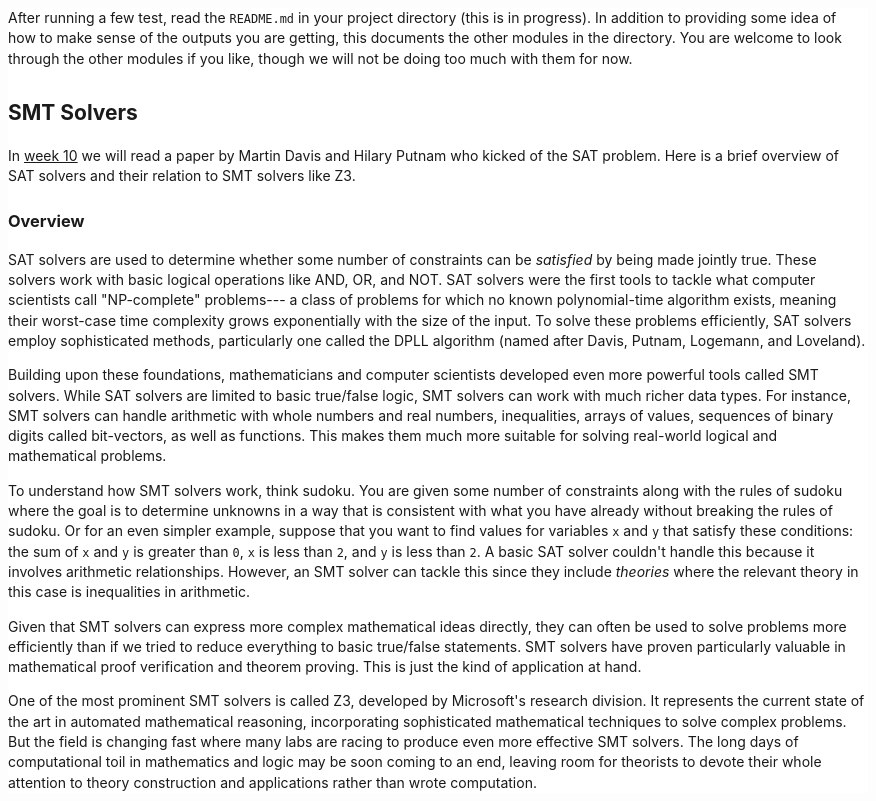 After running a few test, read the `README.md` in your project directory (this is in progress).
In addition to providing some idea of how to make sense of the outputs you are getting, this documents the other modules in the directory.
You are welcome to look through the other modules if you like, though we will not be doing too much with them for now.

## SMT Solvers

In [week 10](https://github.com/benbrastmckie/ModalHistory/blob/master/3_counterfactual_conditionals/10_week/10_week.md) we will read a paper by Martin Davis and Hilary Putnam who kicked of the SAT problem.
Here is a brief overview of SAT solvers and their relation to SMT solvers like Z3.

### Overview

SAT solvers are used to determine whether some number of constraints can be _satisfied_ by being made jointly true.
These solvers work with basic logical operations like AND, OR, and NOT.
SAT solvers were the first tools to tackle what computer scientists call "NP-complete" problems--- a class of problems for which no known polynomial-time algorithm exists, meaning their worst-case time complexity grows exponentially with the size of the input.
To solve these problems efficiently, SAT solvers employ sophisticated methods, particularly one called the DPLL algorithm (named after Davis, Putnam, Logemann, and Loveland).

Building upon these foundations, mathematicians and computer scientists developed even more powerful tools called SMT solvers.
While SAT solvers are limited to basic true/false logic, SMT solvers can work with much richer data types.
For instance, SMT solvers can handle arithmetic with whole numbers and real numbers, inequalities, arrays of values, sequences of binary digits called bit-vectors, as well as functions.
This makes them much more suitable for solving real-world logical and mathematical problems.

To understand how SMT solvers work, think sudoku.
You are given some number of constraints along with the rules of sudoku where the goal is to determine unknowns in a way that is consistent with what you have already without breaking the rules of sudoku.
Or for an even simpler example, suppose that you want to find values for variables `x` and `y` that satisfy these conditions: the sum of `x` and `y` is greater than `0`, `x` is less than `2`, and `y` is less than `2`.
A basic SAT solver couldn't handle this because it involves arithmetic relationships.
However, an SMT solver can tackle this since they include _theories_ where the relevant theory in this case is inequalities in arithmetic.

Given that SMT solvers can express more complex mathematical ideas directly, they can often be used to solve problems more efficiently than if we tried to reduce everything to basic true/false statements.
SMT solvers have proven particularly valuable in mathematical proof verification and theorem proving.
This is just the kind of application at hand.

One of the most prominent SMT solvers is called Z3, developed by Microsoft's research division.
It represents the current state of the art in automated mathematical reasoning, incorporating sophisticated mathematical techniques to solve complex problems.
But the field is changing fast where many labs are racing to produce even more effective SMT solvers.
The long days of computational toil in mathematics and logic may be soon coming to an end, leaving room for theorists to devote their whole attention to theory construction and applications rather than wrote computation.
